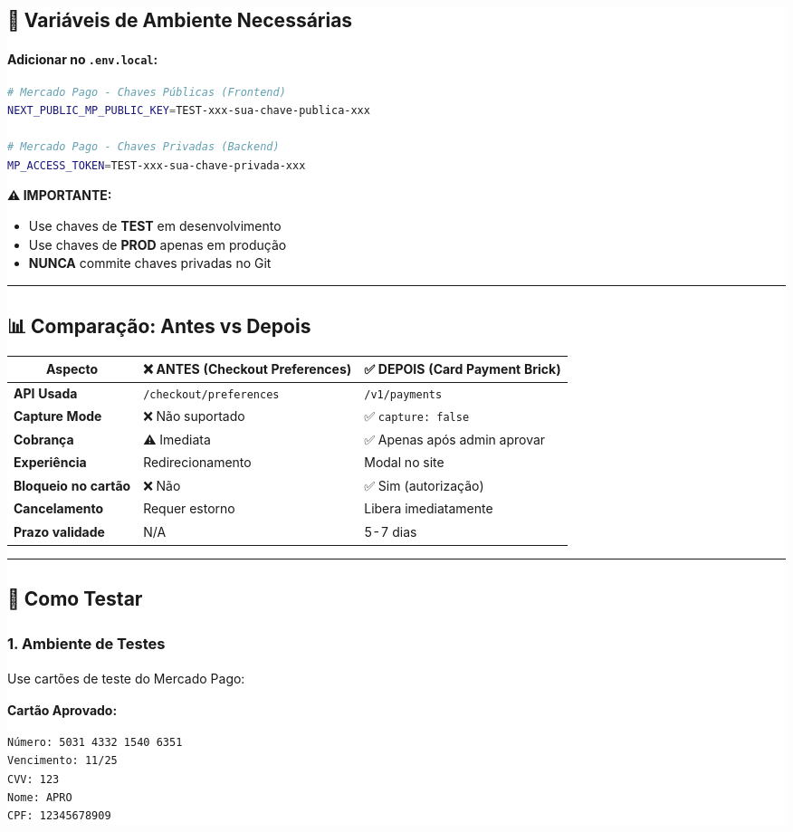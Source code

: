 ## 🔑 Variáveis de Ambiente Necessárias

**Adicionar no `.env.local`:**

```bash
# Mercado Pago - Chaves Públicas (Frontend)
NEXT_PUBLIC_MP_PUBLIC_KEY=TEST-xxx-sua-chave-publica-xxx

# Mercado Pago - Chaves Privadas (Backend)
MP_ACCESS_TOKEN=TEST-xxx-sua-chave-privada-xxx
```

**⚠️ IMPORTANTE:**
- Use chaves de **TEST** em desenvolvimento
- Use chaves de **PROD** apenas em produção
- **NUNCA** commite chaves privadas no Git

---

## 📊 Comparação: Antes vs Depois

| Aspecto | ❌ ANTES (Checkout Preferences) | ✅ DEPOIS (Card Payment Brick) |
|---------|--------------------------------|-------------------------------|
| **API Usada** | `/checkout/preferences` | `/v1/payments` |
| **Capture Mode** | ❌ Não suportado | ✅ `capture: false` |
| **Cobrança** | ⚠️ Imediata | ✅ Apenas após admin aprovar |
| **Experiência** | Redirecionamento | Modal no site |
| **Bloqueio no cartão** | ❌ Não | ✅ Sim (autorização) |
| **Cancelamento** | Requer estorno | Libera imediatamente |
| **Prazo validade** | N/A | 5-7 dias |

---

## 🧪 Como Testar

### **1. Ambiente de Testes**

Use cartões de teste do Mercado Pago:

**Cartão Aprovado:**
```
Número: 5031 4332 1540 6351
Vencimento: 11/25
CVV: 123
Nome: APRO
CPF: 12345678909
```
